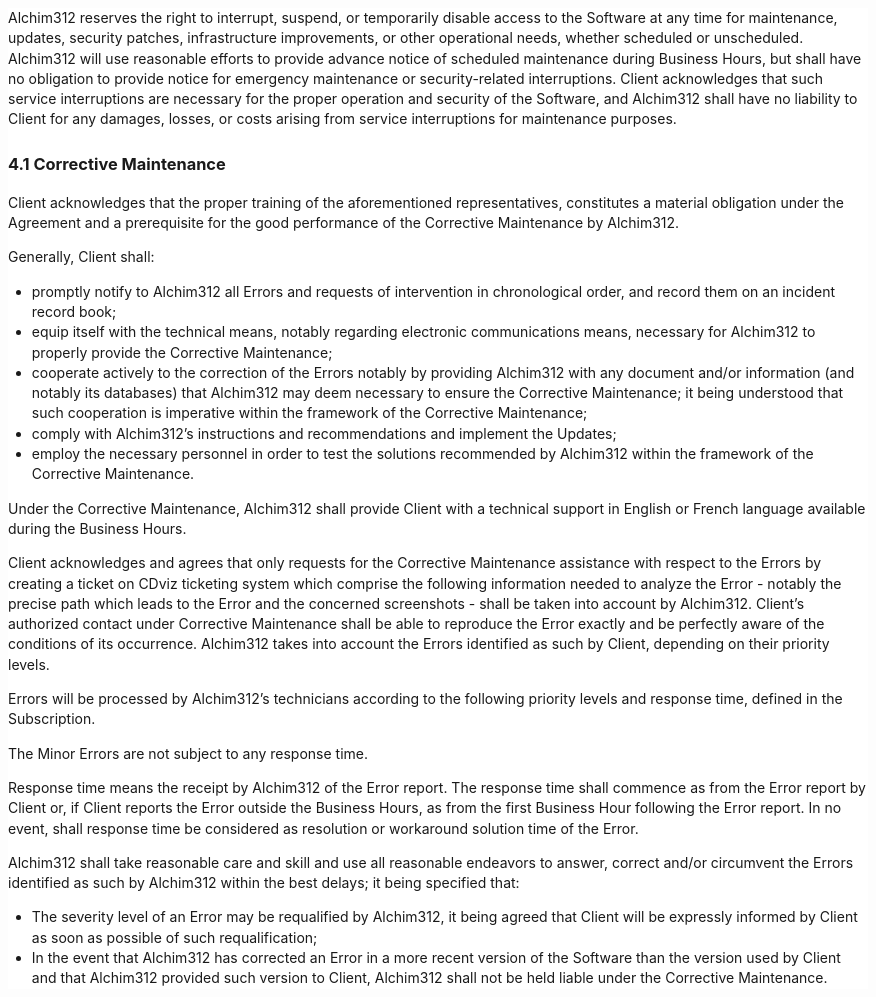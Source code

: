 Alchim312 reserves the right to interrupt, suspend, or temporarily disable access to the Software at any time for maintenance, updates, security patches, infrastructure improvements, or other operational needs, whether scheduled or unscheduled. Alchim312 will use reasonable efforts to provide advance notice of scheduled maintenance during Business Hours, but shall have no obligation to provide notice for emergency maintenance or security-related interruptions. Client acknowledges that such service interruptions are necessary for the proper operation and security of the Software, and Alchim312 shall have no liability to Client for any damages, losses, or costs arising from service interruptions for maintenance purposes.

### 4.1 Corrective Maintenance

Client acknowledges that the proper training of the aforementioned representatives, constitutes a material obligation under the Agreement and a prerequisite for the good performance of the Corrective Maintenance by Alchim312.

Generally, Client shall:

- promptly notify to Alchim312 all Errors and requests of intervention in chronological order, and record them on an incident record book;
- equip itself with the technical means, notably regarding electronic communications means, necessary for Alchim312 to properly provide the Corrective Maintenance;
- cooperate actively to the correction of the Errors notably by providing Alchim312 with any document and/or information (and notably its databases) that Alchim312 may deem necessary to ensure the Corrective Maintenance; it being understood that such cooperation is imperative within the framework of the Corrective Maintenance;
- comply with Alchim312’s instructions and recommendations and implement the Updates;
- employ the necessary personnel in order to test the solutions recommended by Alchim312 within the framework of the Corrective Maintenance.

Under the Corrective Maintenance, Alchim312 shall provide Client with a technical support in English or French language available during the Business Hours.

Client acknowledges and agrees that only requests for the Corrective Maintenance assistance with respect to the Errors by creating a ticket on CDviz ticketing system which comprise the following information needed to analyze the Error - notably the precise path which leads to the Error and the concerned screenshots - shall be taken into account by Alchim312. Client’s authorized contact under Corrective Maintenance shall be able to reproduce the Error exactly and be perfectly aware of the conditions of its occurrence. Alchim312 takes into account the Errors identified as such by Client, depending on their priority levels.

Errors will be processed by Alchim312’s technicians according to the following priority levels and response time, defined in the Subscription.

The Minor Errors are not subject to any response time.

Response time means the receipt by Alchim312 of the Error report. The response time shall commence as from the Error report by Client or, if Client reports the Error outside the Business Hours, as from the first Business Hour following the Error report. In no event, shall response time be considered as resolution or workaround solution time of the Error.

Alchim312 shall take reasonable care and skill and use all reasonable endeavors to answer, correct and/or circumvent the Errors identified as such by Alchim312 within the best delays; it being specified that:

- The severity level of an Error may be requalified by Alchim312, it being agreed that Client will be expressly informed by Client as soon as possible of such requalification;
- In the event that Alchim312 has corrected an Error in a more recent version of the Software than the version used by Client and that Alchim312 provided such version to Client, Alchim312 shall not be held liable under the Corrective Maintenance.
